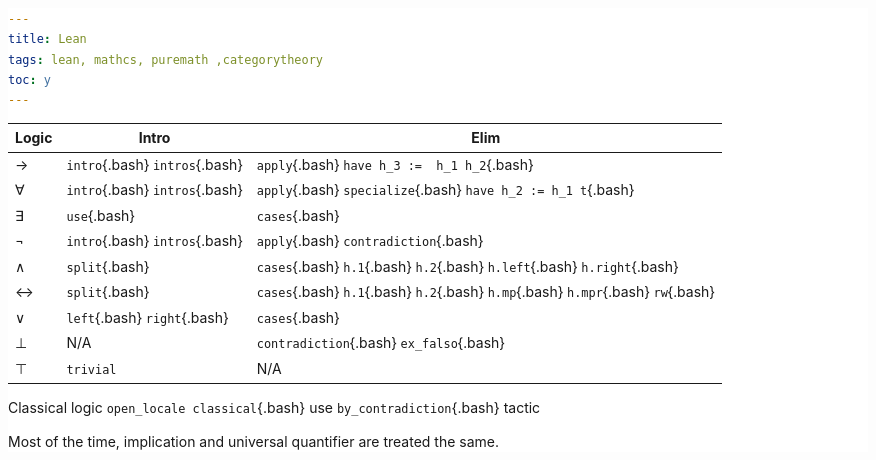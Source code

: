 ```yaml
---
title: Lean
tags: lean, mathcs, puremath ,categorytheory
toc: y
---
```


| Logic | Intro | Elim |
| ---   | ---   | ---  |
| $\rightarrow$ | `intro`{.bash} `intros`{.bash} | `apply`{.bash}  `have h_3 :=  h_1 h_2`{.bash} |
| $\forall$ | `intro`{.bash} `intros`{.bash} | `apply`{.bash}  `specialize`{.bash} `have h_2 := h_1 t`{.bash} |
| $\exists$ | `use`{.bash}  | `cases`{.bash}  |
| $\lnot$ | `intro`{.bash} `intros`{.bash} | `apply`{.bash} `contradiction`{.bash}|  
| $\land$ | `split`{.bash} | `cases`{.bash} `h.1`{.bash} `h.2`{.bash} `h.left`{.bash} `h.right`{.bash}|
| $\leftrightarrow$ | `split`{.bash} |  `cases`{.bash} `h.1`{.bash} `h.2`{.bash} `h.mp`{.bash} `h.mpr`{.bash} `rw`{.bash} |
| $\lor$ | `left`{.bash} `right`{.bash} | `cases`{.bash} |
| $\bot$ | N/A | `contradiction`{.bash} `ex_falso`{.bash} |
| $\top$ | `trivial` | N/A |  

Classical logic `open_locale classical`{.bash} use `by_contradiction`{.bash} tactic

Most of the time, implication and universal quantifier are treated the same.
